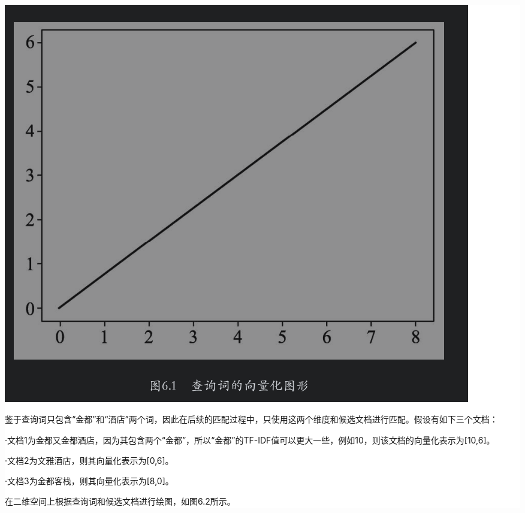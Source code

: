 ![image-20220727134212381](文档图片/image-20220727134212381.png)

鉴于查询词只包含“金都”和“酒店”两个词，因此在后续的匹配过程中，只使用这两个维度和候选文档进行匹配。假设有如下三个文档：

·文档1为金都又金都酒店，因为其包含两个“金都”，所以“金都”的TF-IDF值可以更大一些，例如10，则该文档的向量化表示为[10,6]。

·文档2为文雅酒店，则其向量化表示为[0,6]。

·文档3为金都客栈，则其向量化表示为[8,0]。

在二维空间上根据查询词和候选文档进行绘图，如图6.2所示。
